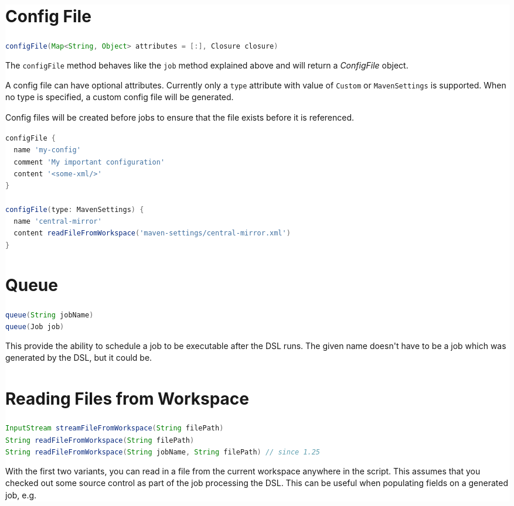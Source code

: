 # Config File

```groovy
configFile(Map<String, Object> attributes = [:], Closure closure)
```

The `configFile` method behaves like the `job` method explained above and will return a _ConfigFile_ object.

A config file can have optional attributes. Currently only a `type` attribute with value of `Custom` or `MavenSettings`
is supported. When no type is specified, a custom config file will be generated.

Config files will be created before jobs to ensure that the file exists before it is referenced.

```groovy
configFile {
  name 'my-config'
  comment 'My important configuration'
  content '<some-xml/>'
}

configFile(type: MavenSettings) {
  name 'central-mirror'
  content readFileFromWorkspace('maven-settings/central-mirror.xml')
}
```

# Queue

```groovy
queue(String jobName)
queue(Job job)
```

This provide the ability to schedule a job to be executable after the DSL runs. The given name doesn't have to be a job
which was generated by the DSL, but it could be.

# Reading Files from Workspace

```groovy
InputStream streamFileFromWorkspace(String filePath)
String readFileFromWorkspace(String filePath)
String readFileFromWorkspace(String jobName, String filePath) // since 1.25
```

With the first two variants, you can read in a file from the current workspace anywhere in the script. This assumes that
you checked out some source control as part of the job processing the DSL. This can be useful when populating fields on
a generated job, e.g.
